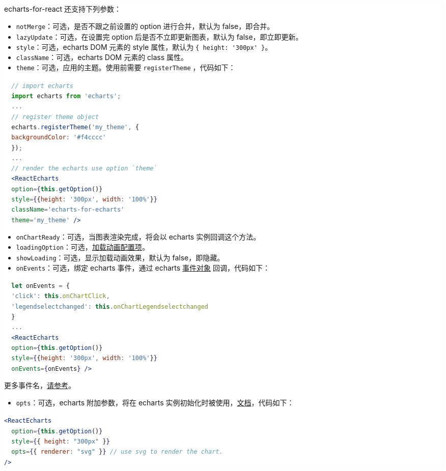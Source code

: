 echarts-for-react 还支持下列参数：

- `notMerge`：可选，是否不跟之前设置的 option 进行合并，默认为 false，即合并。
- `lazyUpdate`：可选，在设置完 option 后是否不立即更新图表，默认为 false，即立即更新。
- `style`：可选，echarts DOM 元素的 style 属性，默认为 `{ height: '300px' }`。
- `className`：可选，echarts DOM 元素的 class 属性。
- `theme`：可选，应用的主题。使用前需要 `registerTheme` ，代码如下：

```jsx
  // import echarts
  import echarts from 'echarts';
  ...
  // register theme object
  echarts.registerTheme('my_theme', {
  backgroundColor: '#f4cccc'
  });
  ...
  // render the echarts use option `theme`
  <ReactEcharts
  option={this.getOption()}
  style={{height: '300px', width: '100%'}}
  className='echarts-for-echarts'
  theme='my_theme' />
```

- `onChartReady`：可选，当图表渲染完成，将会以 echarts 实例回调这个方法。
- `loadingOption`：可选，[加载动画配置项](https://echarts.apache.org/api.html#echartsInstance.showLoading)。
- `showLoading`：可选，显示加载动画效果，默认为 false，即隐藏。
- `onEvents`：可选，绑定 echarts 事件，通过 echarts [事件对象](https://echarts.apache.org/zh/api.html#events.%E9%BC%A0%E6%A0%87%E4%BA%8B%E4%BB%B6) 回调，代码如下：

```jsx
  let onEvents = {
  'click': this.onChartClick,
  'legendselectchanged': this.onChartLegendselectchanged
  }
  ...
  <ReactEcharts
  option={this.getOption()}
  style={{height: '300px', width: '100%'}}
  onEvents={onEvents} />
```

更多事件名，[请参考](https://echarts.apache.org/api.html#events)。

- `opts`：可选，echarts 附加参数，将在 echarts 实例初始化时被使用，[文档](https://echarts.apache.org/zh/api.html#echarts.init)，代码如下：

```jsx
<ReactEcharts
  option={this.getOption()}
  style={{ height: "300px" }}
  opts={{ renderer: "svg" }} // use svg to render the chart.
/>
```
